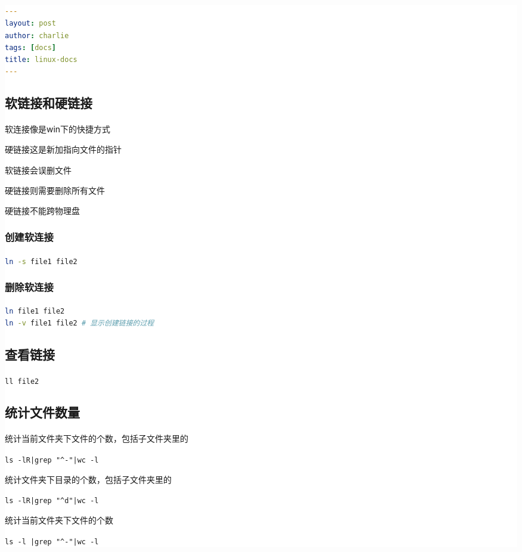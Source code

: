 ```yaml
---
layout: post
author: charlie
tags: [docs]
title: linux-docs
---
```

## 软链接和硬链接

软连接像是win下的快捷方式

硬链接这是新加指向文件的指针

软链接会误删文件

硬链接则需要删除所有文件

硬链接不能跨物理盘

### 创建软连接

```bash
ln -s file1 file2
```

### 删除软连接

```bash
ln file1 file2
ln -v file1 file2 # 显示创建链接的过程
```

## 查看链接

```bash
ll file2
```


## 统计文件数量

统计当前文件夹下文件的个数，包括子文件夹里的

```
ls -lR|grep "^-"|wc -l
```

 统计文件夹下目录的个数，包括子文件夹里的

```
ls -lR|grep "^d"|wc -l
```

 统计当前文件夹下文件的个数

```
ls -l |grep "^-"|wc -l
```
